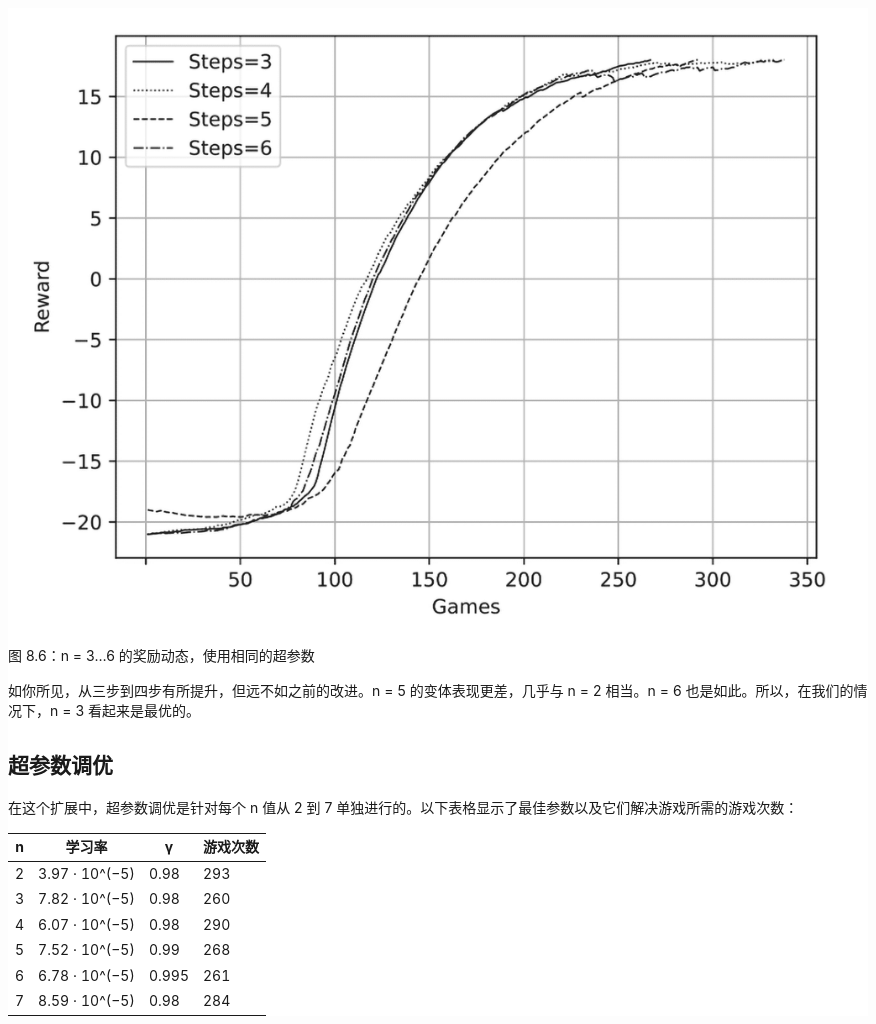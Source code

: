 ![PIC](img/B22150_08_06.png)

图 8.6：n = 3…6 的奖励动态，使用相同的超参数

如你所见，从三步到四步有所提升，但远不如之前的改进。n = 5 的变体表现更差，几乎与 n = 2 相当。n = 6 也是如此。所以，在我们的情况下，n = 3 看起来是最优的。

## 超参数调优

在这个扩展中，超参数调优是针对每个 n 值从 2 到 7 单独进行的。以下表格显示了最佳参数以及它们解决游戏所需的游戏次数：

| n | 学习率 | γ | 游戏次数 |
| --- | --- | --- | --- |
| 2 | 3.97 ⋅ 10^(−5) | 0.98 | 293 |
| 3 | 7.82 ⋅ 10^(−5) | 0.98 | 260 |
| 4 | 6.07 ⋅ 10^(−5) | 0.98 | 290 |
| 5 | 7.52 ⋅ 10^(−5) | 0.99 | 268 |
| 6 | 6.78 ⋅ 10^(−5) | 0.995 | 261 |
| 7 | 8.59 ⋅ 10^(−5) | 0.98 | 284 |

